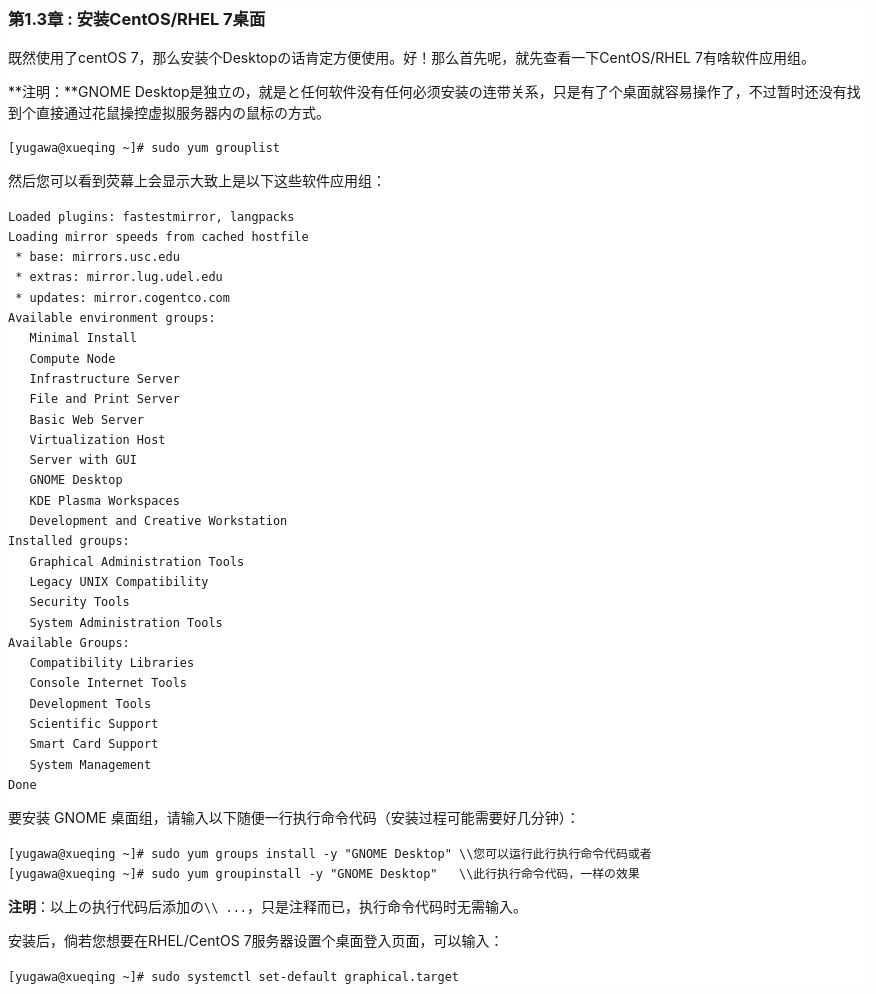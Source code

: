 
### 第1.3章 : 安装CentOS/RHEL 7桌面
  
  既然使用了centOS 7，那么安装个Desktopの话肯定方便使用。好！那么首先呢，就先查看一下CentOS/RHEL 7有啥软件应用组。
  
  **注明：**GNOME Desktop是独立の，就是と任何软件没有任何必须安装の连带关系，只是有了个桌面就容易操作了，不过暂时还没有找到个直接通过花鼠操控虚拟服务器内の鼠标の方式。
  
```{}
[yugawa@xueqing ~]# sudo yum grouplist
```

  然后您可以看到荧幕上会显示大致上是以下这些软件应用组：

```{}
Loaded plugins: fastestmirror, langpacks
Loading mirror speeds from cached hostfile
 * base: mirrors.usc.edu
 * extras: mirror.lug.udel.edu
 * updates: mirror.cogentco.com
Available environment groups:
   Minimal Install
   Compute Node
   Infrastructure Server
   File and Print Server
   Basic Web Server
   Virtualization Host
   Server with GUI
   GNOME Desktop
   KDE Plasma Workspaces
   Development and Creative Workstation
Installed groups:
   Graphical Administration Tools
   Legacy UNIX Compatibility
   Security Tools
   System Administration Tools
Available Groups:
   Compatibility Libraries
   Console Internet Tools
   Development Tools
   Scientific Support
   Smart Card Support
   System Management
Done
```
  
  要安装 GNOME 桌面组，请输入以下随便一行执行命令代码（安装过程可能需要好几分钟）：

```{}
[yugawa@xueqing ~]# sudo yum groups install -y "GNOME Desktop" \\您可以运行此行执行命令代码或者
[yugawa@xueqing ~]# sudo yum groupinstall -y "GNOME Desktop"   \\此行执行命令代码，一样の效果
```
  
  **注明**：以上の执行代码后添加の`\\ ...`，只是注释而已，执行命令代码时无需输入。

  安装后，倘若您想要在RHEL/CentOS 7服务器设置个桌面登入页面，可以输入：
  
```{}
[yugawa@xueqing ~]# sudo systemctl set-default graphical.target
```
